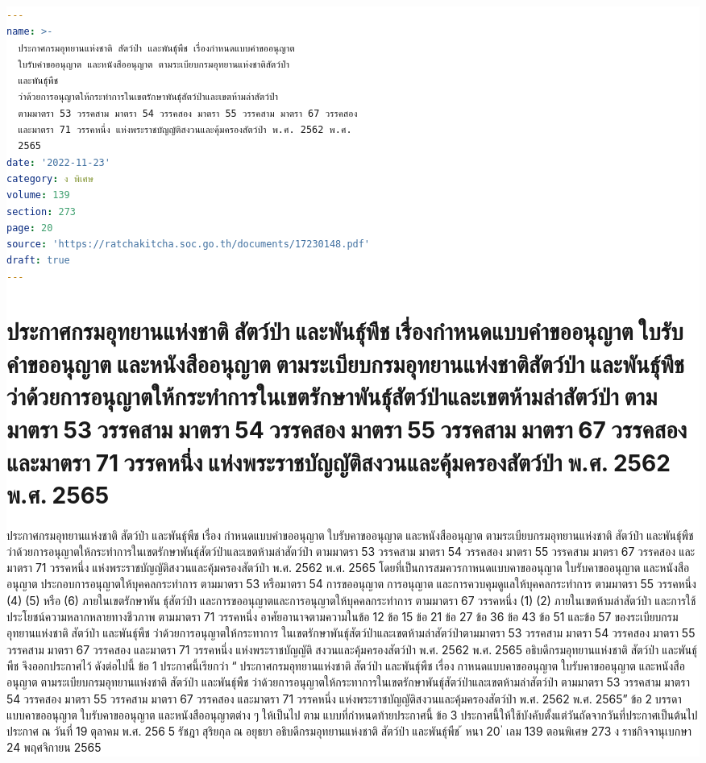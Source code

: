 ```yaml
---
name: >-
  ประกาศกรมอุทยานแห่งชาติ สัตว์ป่า และพันธุ์พืช เรื่องกำหนดแบบคำขออนุญาต
  ใบรับคำขออนุญาต และหนังสืออนุญาต ตามระเบียบกรมอุทยานแห่งชาติสัตว์ป่า
  และพันธุ์พืช
  ว่าด้วยการอนุญาตให้กระทำการในเขตรักษาพันธุ์สัตว์ป่าและเขตห้ามล่าสัตว์ป่า
  ตามมาตรา 53 วรรคสาม มาตรา 54 วรรคสอง มาตรา 55 วรรคสาม มาตรา 67 วรรคสอง
  และมาตรา 71 วรรคหนึ่ง แห่งพระราชบัญญัติสงวนและคุ้มครองสัตว์ป่า พ.ศ. 2562 พ.ศ.
  2565
date: '2022-11-23'
category: ง พิเศษ
volume: 139
section: 273
page: 20
source: 'https://ratchakitcha.soc.go.th/documents/17230148.pdf'
draft: true
---
```


# ประกาศกรมอุทยานแห่งชาติ สัตว์ป่า และพันธุ์พืช เรื่องกำหนดแบบคำขออนุญาต ใบรับคำขออนุญาต และหนังสืออนุญาต ตามระเบียบกรมอุทยานแห่งชาติสัตว์ป่า และพันธุ์พืช ว่าด้วยการอนุญาตให้กระทำการในเขตรักษาพันธุ์สัตว์ป่าและเขตห้ามล่าสัตว์ป่า ตามมาตรา 53 วรรคสาม มาตรา 54 วรรคสอง มาตรา 55 วรรคสาม มาตรา 67 วรรคสอง และมาตรา 71 วรรคหนึ่ง แห่งพระราชบัญญัติสงวนและคุ้มครองสัตว์ป่า พ.ศ. 2562 พ.ศ. 2565

ประกาศกรมอุทยานแห่งชาติ สัตว์ป่า และพันธุ์พืช เรื่อง กำหนดแบบคำขออนุญาต ใบรับคาขออนุญาต และหนังสืออนุญาต ตามระเบียบกรมอุทยานแห่งชาติ สัตว์ป่า และพันธุ์พืช ว่าด้วยการอนุญาตให้กระทำการในเขตรักษาพันธุ์สัตว์ป่าและเขตห้ามล่าสัตว์ป่า ตามมาตรา 53 วรรคสาม มาตรา 54 วรรคสอง มาตรา 55 วรรคสาม มาตรา 67 วรรคสอง และมาตรา 71 วรรคหนึ่ง แห่งพระราชบัญญัติสงวนและคุ้มครองสัตว์ป่า พ.ศ. 2562 พ.ศ. 2565 โดยที่เป็นการสมควรกาหนดแบบคาขออนุญาต ใบรับคาขออนุญาต และหนังสืออนุญาต ประกอบการอนุญาตให้บุคคลกระทำการ ตามมาตรา 53 หรือมาตรา 54 การขออนุญาต การอนุญาต และการควบคุมดูแลให้บุคคลกระทำการ ตามมาตรา 55 วรรคหนึ่ง (4) (5) หรือ (6) ภายในเขตรักษาพัน ธุ์สัตว์ป่า และการขออนุญาตและการอนุญาตให้บุคคลกระทำการ ตามมาตรา 67 วรรคหนึ่ง (1) (2) ภายในเขตห้ามล่าสัตว์ป่า และการใช้ประโยชน์ความหลากหลายทางชีวภาพ ตามมาตรา 71 วรรคหนึ่ง อาศัยอานาจตามความในข้อ 12 ข้อ 15 ข้อ 21 ข้อ 27 ข้อ 36 ข้อ 43 ข้อ 51 และข้อ 57 ของระเบียบกรมอุทยานแห่งชาติ สัตว์ป่า และพันธุ์พืช ว่าด้วยการอนุญาตให้กระทาการ ในเขตรักษาพันธุ์สัตว์ป่าและเขตห้ามล่าสัตว์ป่าตามมาตรา 53 วรรคสาม มาตรา 54 วรรคสอง มาตรา 55 วรรคสาม มาตรา 67 วรรคสอง และมาตรา 71 วรรคหนึ่ง แห่งพระราชบัญญัติ สงวนและคุ้มครองสัตว์ป่า พ.ศ. 2562 พ.ศ. 2565 อธิบดีกรมอุทยานแห่งชาติ สัตว์ป่า และพันธุ์พืช จึงออกประกาศไว้ ดังต่อไปนี้ ข้อ 1 ประกาศนี้เรียกว่า “ ประกาศกรมอุทยานแห่งชาติ สัตว์ป่า และพันธุ์พืช เรื่อง กาหนดแบบคาขออนุญาต ใบรับคาขออนุญาต และหนังสืออนุญาต ตามระเบียบกรมอุทยานแห่งชาติ สัตว์ป่า และพันธุ์พืช ว่าด้วยการอนุญาตให้กระทาการในเขตรักษาพันธุ์สัตว์ป่าและเขตห้ามล่าสัตว์ป่า ตามมาตรา 53 วรรคสาม มาตรา 54 วรรคสอง มาตรา 55 วรรคสาม มาตรา 67 วรรคสอง และมาตรา 71 วรรคหนึ่ง แห่งพระราชบัญญัติสงวนและคุ้มครองสัตว์ป่า พ.ศ. 2562 พ.ศ. 2565” ข้อ 2 บรรดาแบบคาขออนุญาต ใบรับคาขออนุญาต และหนังสืออนุญาตต่าง ๆ ให้เป็นไป ตาม แบบที่กำหนดท้ายประกาศนี้ ข้อ 3 ประกาศนี้ให้ใช้บังคับตั้งแต่วันถัดจากวันที่ประกาศเป็นต้นไป ประกาศ ณ วันที่ 19 ตุลาคม พ.ศ. 256 5 รัชฎา สุริยกุล ณ อยุธยา อธิบดีกรมอุทยานแห่งชาติ สัตว์ป่า และพันธุ์พืช ้ หนา 20 ่ เลม 139 ตอนพิเศษ 273 ง ราชกิจจานุเบกษา 24 พฤศจิกายน 2565
